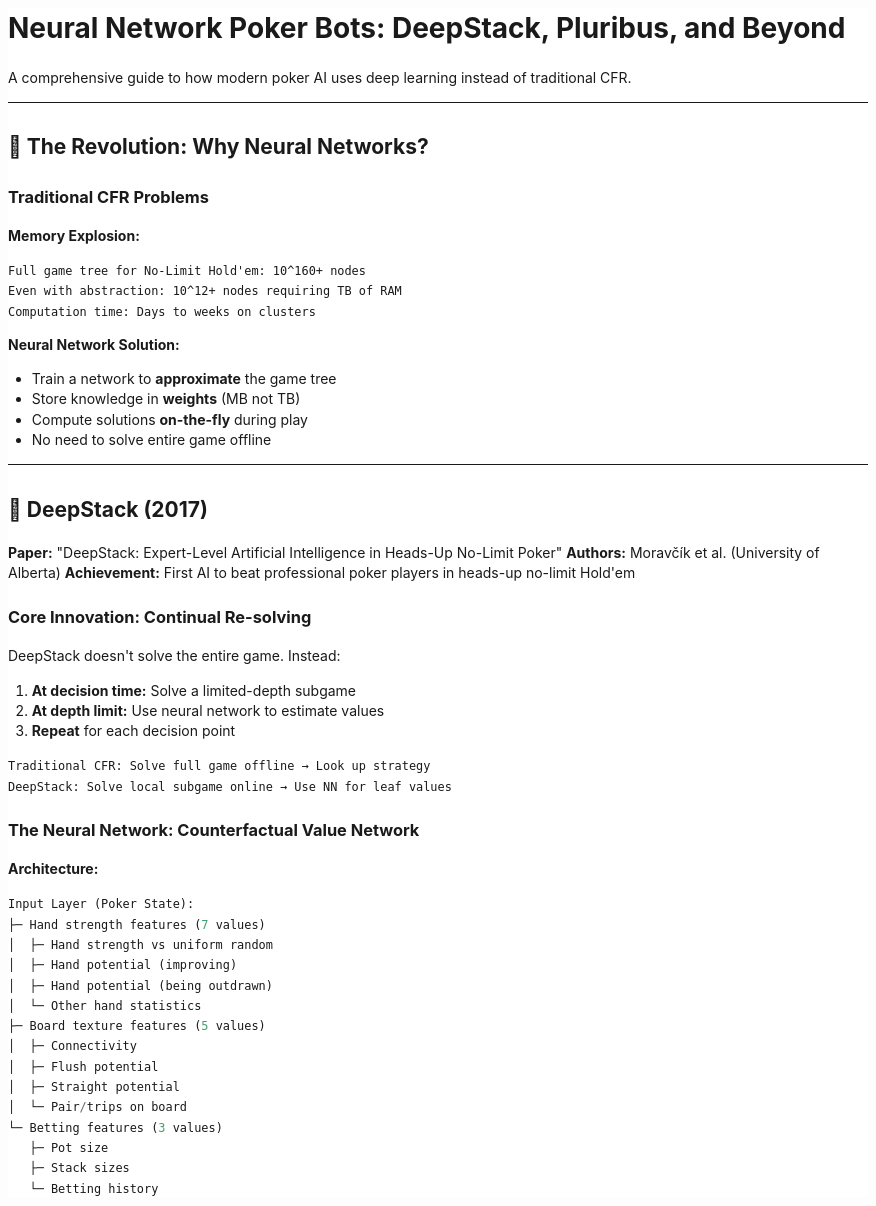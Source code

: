 # Neural Network Poker Bots: DeepStack, Pluribus, and Beyond

A comprehensive guide to how modern poker AI uses deep learning instead of traditional CFR.

---

## 🧠 The Revolution: Why Neural Networks?

### Traditional CFR Problems

**Memory Explosion:**
```
Full game tree for No-Limit Hold'em: 10^160+ nodes
Even with abstraction: 10^12+ nodes requiring TB of RAM
Computation time: Days to weeks on clusters
```

**Neural Network Solution:**
- Train a network to **approximate** the game tree
- Store knowledge in **weights** (MB not TB)
- Compute solutions **on-the-fly** during play
- No need to solve entire game offline

---

## 🎯 DeepStack (2017)

**Paper:** "DeepStack: Expert-Level Artificial Intelligence in Heads-Up No-Limit Poker"
**Authors:** Moravčík et al. (University of Alberta)
**Achievement:** First AI to beat professional poker players in heads-up no-limit Hold'em

### Core Innovation: Continual Re-solving

DeepStack doesn't solve the entire game. Instead:

1. **At decision time:** Solve a limited-depth subgame
2. **At depth limit:** Use neural network to estimate values
3. **Repeat** for each decision point

```
Traditional CFR: Solve full game offline → Look up strategy
DeepStack: Solve local subgame online → Use NN for leaf values
```

### The Neural Network: Counterfactual Value Network

**Architecture:**

```python
Input Layer (Poker State):
├─ Hand strength features (7 values)
│  ├─ Hand strength vs uniform random
│  ├─ Hand potential (improving)
│  ├─ Hand potential (being outdrawn)
│  └─ Other hand statistics
├─ Board texture features (5 values)
│  ├─ Connectivity
│  ├─ Flush potential
│  ├─ Straight potential
│  └─ Pair/trips on board
└─ Betting features (3 values)
   ├─ Pot size
   ├─ Stack sizes
   └─ Betting history
```